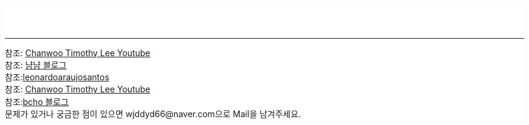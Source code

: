 <br><br>

<hr>
참조: <a href="https://www.youtube.com/watch?v=cyPwxarw3XY&list=PL1H8jIvbSo1q6PIzsWQeCLinUj_oPkLjc&index=2">Chanwoo Timothy Lee Youtube</a> <br>
참조: <a href="http://blog.naver.com/PostView.nhn?blogId=wisdom0719&logNo=221269493798&parentCategoryNo=&categoryNo=33&viewDate=&isShowPopularPosts=true&from=search">냠냠 블로그</a><br>
참조:<a href="https://leonardoaraujosantos.gitbooks.io/artificial-inteligence/content/dropout_layer.html">leonardoaraujosantos</a><br>
참조: <a href="https://www.youtube.com/watch?v=HfPDfGv0ggI&list=PL1H8jIvbSo1q6PIzsWQeCLinUj_oPkLjc&index=5">Chanwoo Timothy Lee Youtube</a> <br>
참조:<a href="https://bcho.tistory.com/1149">bcho 블로그</a><br>
문제가 있거나 궁금한 점이 있으면 wjddyd66@naver.com으로  Mail을 남겨주세요.